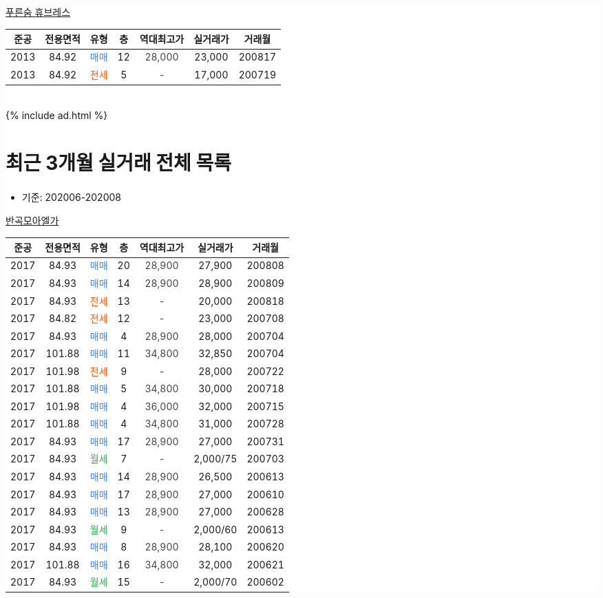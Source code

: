 [푸른숨 휴브레스](https://search.naver.com/search.naver?query=%EA%B0%95%EC%9B%90%EB%8F%84+%EC%9B%90%EC%A3%BC%EC%8B%9C+%EB%B0%98%EA%B3%A1%EB%8F%99+%ED%91%B8%EB%A5%B8%EC%88%A8+%ED%9C%B4%EB%B8%8C%EB%A0%88%EC%8A%A4)

|준공|전용면적|유형|층|역대최고가|실거래가|거래월|
|:---:|:---:|:---:|:---:|:---:|:---:|:---:|
|2013|84.92|<span style="color:#4285f3">매매</span>|12|<span style="color:#444444">28,000</span>|23,000|200817|
|2013|84.92|<span style="color:#ff5a00">전세</span>|5|<span style="color:#444444">-</span>|17,000|200719|


<br>
{% include ad.html %}
<br>

# 최근 3개월 실거래 전체 목록
* 기준: 202006-202008


[반곡모아엘가](https://search.naver.com/search.naver?query=%EA%B0%95%EC%9B%90%EB%8F%84+%EC%9B%90%EC%A3%BC%EC%8B%9C+%EB%B0%98%EA%B3%A1%EB%8F%99+%EB%B0%98%EA%B3%A1%EB%AA%A8%EC%95%84%EC%97%98%EA%B0%80)

|준공|전용면적|유형|층|역대최고가|실거래가|거래월|
|:---:|:---:|:---:|:---:|:---:|:---:|:---:|
|2017|84.93|<span style="color:#4285f3">매매</span>|20|<span style="color:#444444">28,900</span>|27,900|200808|
|2017|84.93|<span style="color:#4285f3">매매</span>|14|<span style="color:#444444">28,900</span>|28,900|200809|
|2017|84.93|<span style="color:#ff5a00">전세</span>|13|<span style="color:#444444">-</span>|20,000|200818|
|2017|84.82|<span style="color:#ff5a00">전세</span>|12|<span style="color:#444444">-</span>|23,000|200708|
|2017|84.93|<span style="color:#4285f3">매매</span>|4|<span style="color:#444444">28,900</span>|28,000|200704|
|2017|101.88|<span style="color:#4285f3">매매</span>|11|<span style="color:#444444">34,800</span>|32,850|200704|
|2017|101.98|<span style="color:#ff5a00">전세</span>|9|<span style="color:#444444">-</span>|28,000|200722|
|2017|101.88|<span style="color:#4285f3">매매</span>|5|<span style="color:#444444">34,800</span>|30,000|200718|
|2017|101.98|<span style="color:#4285f3">매매</span>|4|<span style="color:#444444">36,000</span>|32,000|200715|
|2017|101.88|<span style="color:#4285f3">매매</span>|4|<span style="color:#444444">34,800</span>|31,000|200728|
|2017|84.93|<span style="color:#4285f3">매매</span>|17|<span style="color:#444444">28,900</span>|27,000|200731|
|2017|84.93|<span style="color:#34a853">월세</span>|7|<span style="color:#444444">-</span>|2,000/75|200703|
|2017|84.93|<span style="color:#4285f3">매매</span>|14|<span style="color:#444444">28,900</span>|26,500|200613|
|2017|84.93|<span style="color:#4285f3">매매</span>|17|<span style="color:#444444">28,900</span>|27,000|200610|
|2017|84.93|<span style="color:#4285f3">매매</span>|13|<span style="color:#444444">28,900</span>|27,000|200628|
|2017|84.93|<span style="color:#34a853">월세</span>|9|<span style="color:#444444">-</span>|2,000/60|200613|
|2017|84.93|<span style="color:#4285f3">매매</span>|8|<span style="color:#444444">28,900</span>|28,100|200620|
|2017|101.88|<span style="color:#4285f3">매매</span>|16|<span style="color:#444444">34,800</span>|32,000|200621|
|2017|84.93|<span style="color:#34a853">월세</span>|15|<span style="color:#444444">-</span>|2,000/70|200602|

